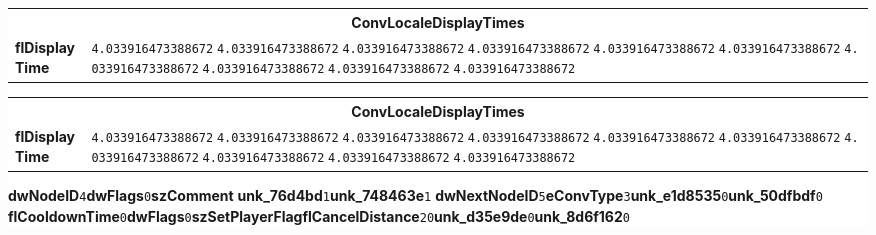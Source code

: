 
<table><tr><th colspan="100%">ConvLocaleDisplayTimes</th></tr><tr><td><b>flDisplayTime</b></td><td><code>4.033916473388672</code>
<code>4.033916473388672</code>
<code>4.033916473388672</code>
<code>4.033916473388672</code>
<code>4.033916473388672</code>
<code>4.033916473388672</code>
<code>4.033916473388672</code>
<code>4.033916473388672</code>
<code>4.033916473388672</code>
<code>4.033916473388672</code>
</td></tr></table>


<table><tr><th colspan="100%">ConvLocaleDisplayTimes</th></tr><tr><td><b>flDisplayTime</b></td><td><code>4.033916473388672</code>
<code>4.033916473388672</code>
<code>4.033916473388672</code>
<code>4.033916473388672</code>
<code>4.033916473388672</code>
<code>4.033916473388672</code>
<code>4.033916473388672</code>
<code>4.033916473388672</code>
<code>4.033916473388672</code>
<code>4.033916473388672</code>
</td></tr></table>


</td></tr><tr><td><b>dwNodeID</b></td><td><code>4</code></td></tr><tr><td><b>dwFlags</b></td><td><code>0</code></td></tr><tr><td><b>szComment</b></td><td><code></code></td></tr></table>


</td></tr><tr><td><b>unk_76d4bd</b></td><td><code>1</code></td></tr><tr><td><b>unk_748463e</b></td><td><code>1</code></td></tr></table>


</td></tr><tr><td><b>dwNextNodeID</b></td><td><code>5</code></td></tr><tr><td><b>eConvType</b></td><td><code>3</code></td></tr><tr><td><b>unk_e1d8535</b></td><td><code>0</code></td></tr><tr><td><b>unk_50dfbdf</b></td><td><code>0</code></td></tr><tr><td><b>flCooldownTime</b></td><td><code>0</code></td></tr><tr><td><b>dwFlags</b></td><td><code>0</code></td></tr><tr><td><b>szSetPlayerFlag</b></td><td><code></code></td></tr><tr><td><b>flCancelDistance</b></td><td><code>20</code></td></tr><tr><td><b>unk_d35e9de</b></td><td><code>0</code></td></tr><tr><td><b>unk_8d6f162</b></td><td><code>0</code></td></tr></table>

